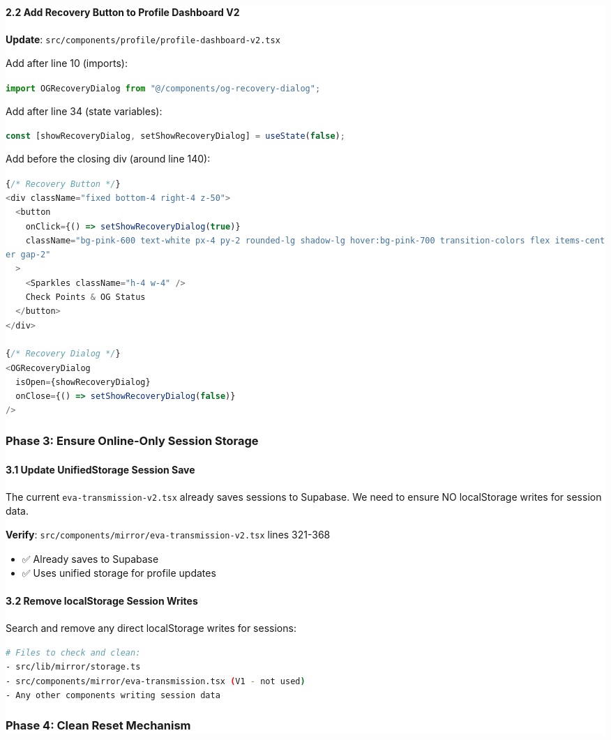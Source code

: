 #### 2.2 Add Recovery Button to Profile Dashboard V2
**Update**: `src/components/profile/profile-dashboard-v2.tsx`

Add after line 10 (imports):
```typescript
import OGRecoveryDialog from "@/components/og-recovery-dialog";
```

Add after line 34 (state variables):
```typescript
const [showRecoveryDialog, setShowRecoveryDialog] = useState(false);
```

Add before the closing div (around line 140):
```typescript
{/* Recovery Button */}
<div className="fixed bottom-4 right-4 z-50">
  <button
    onClick={() => setShowRecoveryDialog(true)}
    className="bg-pink-600 text-white px-4 py-2 rounded-lg shadow-lg hover:bg-pink-700 transition-colors flex items-center gap-2"
  >
    <Sparkles className="h-4 w-4" />
    Check Points & OG Status
  </button>
</div>

{/* Recovery Dialog */}
<OGRecoveryDialog 
  isOpen={showRecoveryDialog}
  onClose={() => setShowRecoveryDialog(false)}
/>
```

### Phase 3: Ensure Online-Only Session Storage

#### 3.1 Update UnifiedStorage Session Save
The current `eva-transmission-v2.tsx` already saves sessions to Supabase. We need to ensure NO localStorage writes for session data.

**Verify**: `src/components/mirror/eva-transmission-v2.tsx` lines 321-368
- ✅ Already saves to Supabase
- ✅ Uses unified storage for profile updates

#### 3.2 Remove localStorage Session Writes
Search and remove any direct localStorage writes for sessions:
```bash
# Files to check and clean:
- src/lib/mirror/storage.ts
- src/components/mirror/eva-transmission.tsx (V1 - not used)
- Any other components writing session data
```

### Phase 4: Clean Reset Mechanism
